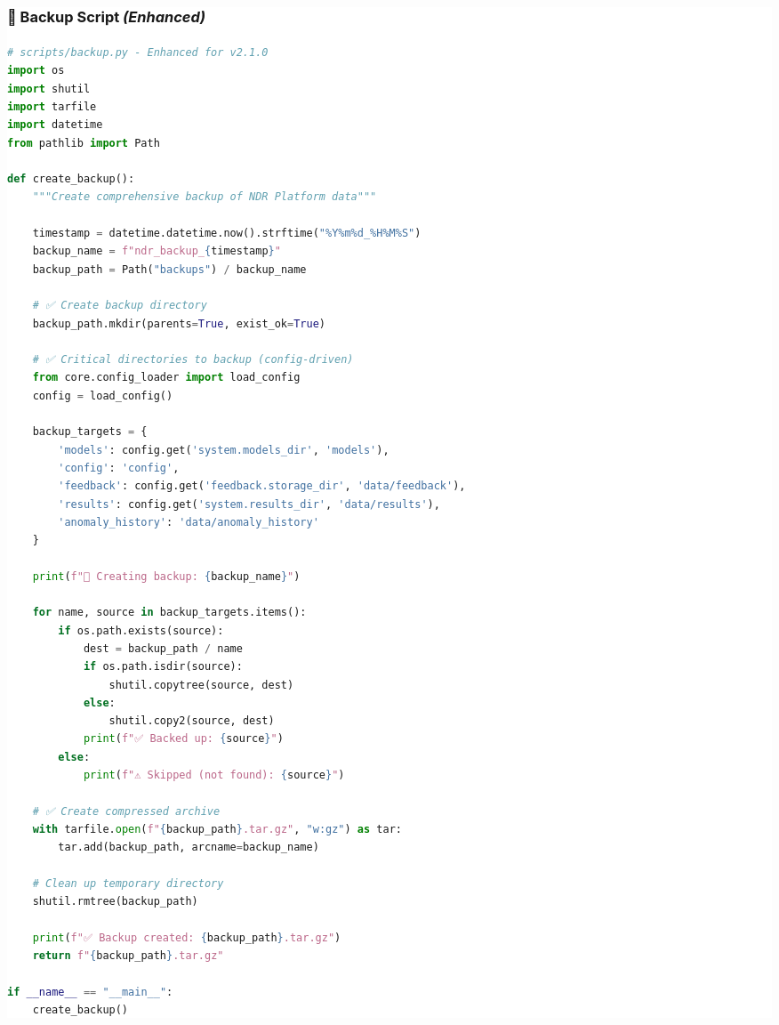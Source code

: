 ### **💾 Backup Script** *(Enhanced)*

```python
# scripts/backup.py - Enhanced for v2.1.0
import os
import shutil
import tarfile
import datetime
from pathlib import Path

def create_backup():
    """Create comprehensive backup of NDR Platform data"""
    
    timestamp = datetime.datetime.now().strftime("%Y%m%d_%H%M%S")
    backup_name = f"ndr_backup_{timestamp}"
    backup_path = Path("backups") / backup_name
    
    # ✅ Create backup directory
    backup_path.mkdir(parents=True, exist_ok=True)
    
    # ✅ Critical directories to backup (config-driven)
    from core.config_loader import load_config
    config = load_config()
    
    backup_targets = {
        'models': config.get('system.models_dir', 'models'),
        'config': 'config',
        'feedback': config.get('feedback.storage_dir', 'data/feedback'),
        'results': config.get('system.results_dir', 'data/results'),
        'anomaly_history': 'data/anomaly_history'
    }
    
    print(f"🔄 Creating backup: {backup_name}")
    
    for name, source in backup_targets.items():
        if os.path.exists(source):
            dest = backup_path / name
            if os.path.isdir(source):
                shutil.copytree(source, dest)
            else:
                shutil.copy2(source, dest)
            print(f"✅ Backed up: {source}")
        else:
            print(f"⚠️ Skipped (not found): {source}")
    
    # ✅ Create compressed archive
    with tarfile.open(f"{backup_path}.tar.gz", "w:gz") as tar:
        tar.add(backup_path, arcname=backup_name)
    
    # Clean up temporary directory
    shutil.rmtree(backup_path)
    
    print(f"✅ Backup created: {backup_path}.tar.gz")
    return f"{backup_path}.tar.gz"

if __name__ == "__main__":
    create_backup()
```

